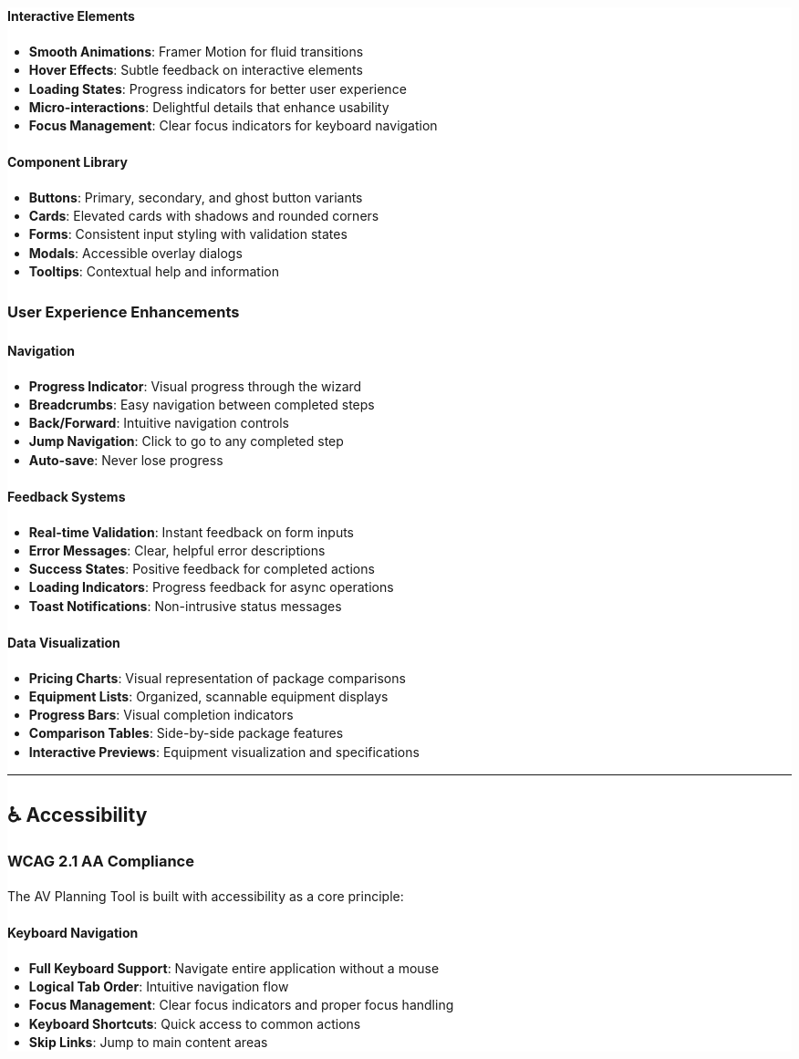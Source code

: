 #### **Interactive Elements**
- **Smooth Animations**: Framer Motion for fluid transitions
- **Hover Effects**: Subtle feedback on interactive elements
- **Loading States**: Progress indicators for better user experience
- **Micro-interactions**: Delightful details that enhance usability
- **Focus Management**: Clear focus indicators for keyboard navigation

#### **Component Library**
- **Buttons**: Primary, secondary, and ghost button variants
- **Cards**: Elevated cards with shadows and rounded corners
- **Forms**: Consistent input styling with validation states
- **Modals**: Accessible overlay dialogs
- **Tooltips**: Contextual help and information

### **User Experience Enhancements**

#### **Navigation**
- **Progress Indicator**: Visual progress through the wizard
- **Breadcrumbs**: Easy navigation between completed steps
- **Back/Forward**: Intuitive navigation controls
- **Jump Navigation**: Click to go to any completed step
- **Auto-save**: Never lose progress

#### **Feedback Systems**
- **Real-time Validation**: Instant feedback on form inputs
- **Error Messages**: Clear, helpful error descriptions
- **Success States**: Positive feedback for completed actions
- **Loading Indicators**: Progress feedback for async operations
- **Toast Notifications**: Non-intrusive status messages

#### **Data Visualization**
- **Pricing Charts**: Visual representation of package comparisons
- **Equipment Lists**: Organized, scannable equipment displays
- **Progress Bars**: Visual completion indicators
- **Comparison Tables**: Side-by-side package features
- **Interactive Previews**: Equipment visualization and specifications

---

## ♿ Accessibility

### **WCAG 2.1 AA Compliance**

The AV Planning Tool is built with accessibility as a core principle:

#### **Keyboard Navigation**
- **Full Keyboard Support**: Navigate entire application without a mouse
- **Logical Tab Order**: Intuitive navigation flow
- **Focus Management**: Clear focus indicators and proper focus handling
- **Keyboard Shortcuts**: Quick access to common actions
- **Skip Links**: Jump to main content areas

